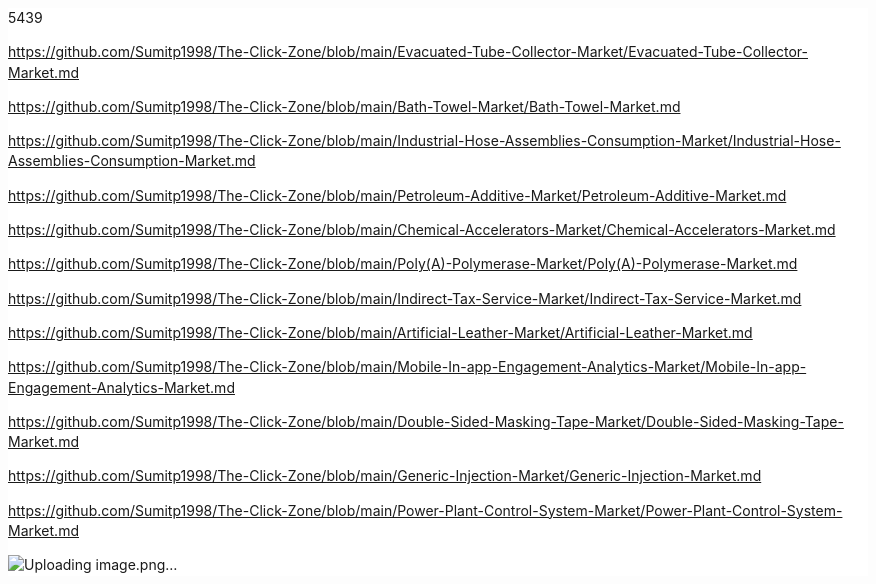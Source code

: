 5439</p><p><a href="https://github.com/Sumitp1998/The-Click-Zone/blob/main/Evacuated-Tube-Collector-Market/Evacuated-Tube-Collector-Market.md">https://github.com/Sumitp1998/The-Click-Zone/blob/main/Evacuated-Tube-Collector-Market/Evacuated-Tube-Collector-Market.md</a></p><p><a href="https://github.com/Sumitp1998/The-Click-Zone/blob/main/Bath-Towel-Market/Bath-Towel-Market.md">https://github.com/Sumitp1998/The-Click-Zone/blob/main/Bath-Towel-Market/Bath-Towel-Market.md</a></p><p><a href="https://github.com/Sumitp1998/The-Click-Zone/blob/main/Industrial-Hose-Assemblies-Consumption-Market/Industrial-Hose-Assemblies-Consumption-Market.md">https://github.com/Sumitp1998/The-Click-Zone/blob/main/Industrial-Hose-Assemblies-Consumption-Market/Industrial-Hose-Assemblies-Consumption-Market.md</a></p><p><a href="https://github.com/Sumitp1998/The-Click-Zone/blob/main/Petroleum-Additive-Market/Petroleum-Additive-Market.md">https://github.com/Sumitp1998/The-Click-Zone/blob/main/Petroleum-Additive-Market/Petroleum-Additive-Market.md</a></p><p><a href="https://github.com/Sumitp1998/The-Click-Zone/blob/main/Chemical-Accelerators-Market/Chemical-Accelerators-Market.md">https://github.com/Sumitp1998/The-Click-Zone/blob/main/Chemical-Accelerators-Market/Chemical-Accelerators-Market.md</a></p><p><a href="https://github.com/Sumitp1998/The-Click-Zone/blob/main/Poly(A)-Polymerase-Market/Poly(A)-Polymerase-Market.md">https://github.com/Sumitp1998/The-Click-Zone/blob/main/Poly(A)-Polymerase-Market/Poly(A)-Polymerase-Market.md</a></p><p><a href="https://github.com/Sumitp1998/The-Click-Zone/blob/main/Indirect-Tax-Service-Market/Indirect-Tax-Service-Market.md">https://github.com/Sumitp1998/The-Click-Zone/blob/main/Indirect-Tax-Service-Market/Indirect-Tax-Service-Market.md</a></p><p><a href="https://github.com/Sumitp1998/The-Click-Zone/blob/main/Artificial-Leather-Market/Artificial-Leather-Market.md">https://github.com/Sumitp1998/The-Click-Zone/blob/main/Artificial-Leather-Market/Artificial-Leather-Market.md</a></p><p><a href="https://github.com/Sumitp1998/The-Click-Zone/blob/main/Mobile-In-app-Engagement-Analytics-Market/Mobile-In-app-Engagement-Analytics-Market.md">https://github.com/Sumitp1998/The-Click-Zone/blob/main/Mobile-In-app-Engagement-Analytics-Market/Mobile-In-app-Engagement-Analytics-Market.md</a></p><p><a href="https://github.com/Sumitp1998/The-Click-Zone/blob/main/Double-Sided-Masking-Tape-Market/Double-Sided-Masking-Tape-Market.md">https://github.com/Sumitp1998/The-Click-Zone/blob/main/Double-Sided-Masking-Tape-Market/Double-Sided-Masking-Tape-Market.md</a></p><p><a href="https://github.com/Sumitp1998/The-Click-Zone/blob/main/Generic-Injection-Market/Generic-Injection-Market.md">https://github.com/Sumitp1998/The-Click-Zone/blob/main/Generic-Injection-Market/Generic-Injection-Market.md</a></p><p><a href="https://github.com/Sumitp1998/The-Click-Zone/blob/main/Power-Plant-Control-System-Market/Power-Plant-Control-System-Market.md">https://github.com/Sumitp1998/The-Click-Zone/blob/main/Power-Plant-Control-System-Market/Power-Plant-Control-System-Market.md</a></p>
![Uploading image.png…]()
